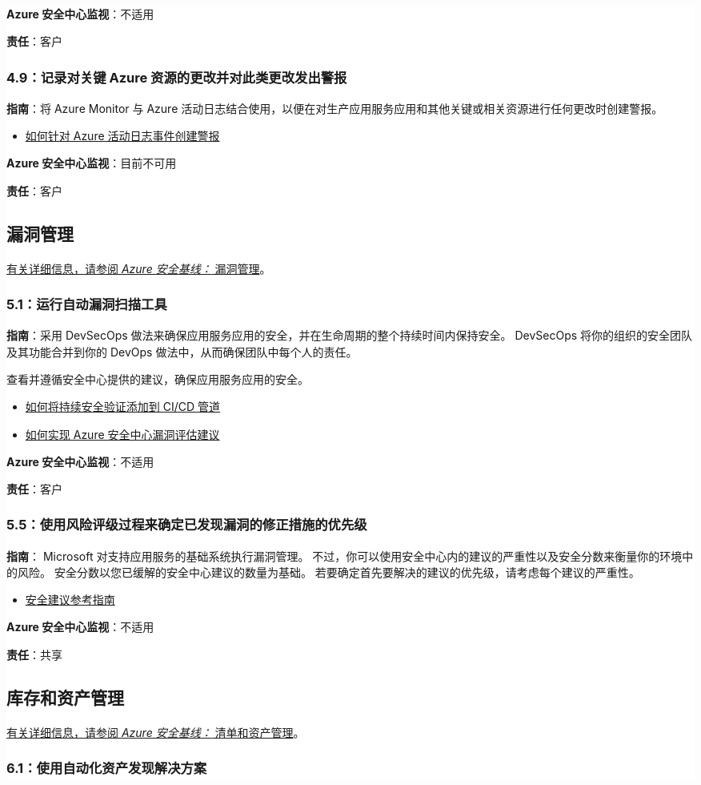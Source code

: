 **Azure 安全中心监视**：不适用

**责任**：客户

### <a name="49-log-and-alert-on-changes-to-critical-azure-resources"></a>4.9：记录对关键 Azure 资源的更改并对此类更改发出警报

**指南**：将 Azure Monitor 与 Azure 活动日志结合使用，以便在对生产应用服务应用和其他关键或相关资源进行任何更改时创建警报。

- [如何针对 Azure 活动日志事件创建警报](../azure-monitor/platform/alerts-activity-log.md)

**Azure 安全中心监视**：目前不可用

**责任**：客户

## <a name="vulnerability-management"></a>漏洞管理

[有关详细信息，请参阅 *Azure 安全基线：* 漏洞管理](../security/benchmarks/security-control-vulnerability-management.md)。

### <a name="51-run-automated-vulnerability-scanning-tools"></a>5.1：运行自动漏洞扫描工具

**指南**：采用 DevSecOps 做法来确保应用服务应用的安全，并在生命周期的整个持续时间内保持安全。 DevSecOps 将你的组织的安全团队及其功能合并到你的 DevOps 做法中，从而确保团队中每个人的责任。

查看并遵循安全中心提供的建议，确保应用服务应用的安全。

- [如何将持续安全验证添加到 CI/CD 管道](/azure/devops/migrate/security-validation-cicd-pipeline?preserve-view=true&view=azure-devops)

- [如何实现 Azure 安全中心漏洞评估建议](../security-center/deploy-vulnerability-assessment-vm.md)

**Azure 安全中心监视**：不适用

**责任**：客户

### <a name="55-use-a-risk-rating-process-to-prioritize-the-remediation-of-discovered-vulnerabilities"></a>5.5：使用风险评级过程来确定已发现漏洞的修正措施的优先级

**指南**： Microsoft 对支持应用服务的基础系统执行漏洞管理。 不过，你可以使用安全中心内的建议的严重性以及安全分数来衡量你的环境中的风险。 安全分数以您已缓解的安全中心建议的数量为基础。 若要确定首先要解决的建议的优先级，请考虑每个建议的严重性。

- [安全建议参考指南](../security-center/recommendations-reference.md)

**Azure 安全中心监视**：不适用

**责任**：共享

## <a name="inventory-and-asset-management"></a>库存和资产管理

[有关详细信息，请参阅 *Azure 安全基线：* 清单和资产管理](../security/benchmarks/security-control-inventory-asset-management.md)。

### <a name="61-use-automated-asset-discovery-solution"></a>6.1：使用自动化资产发现解决方案
